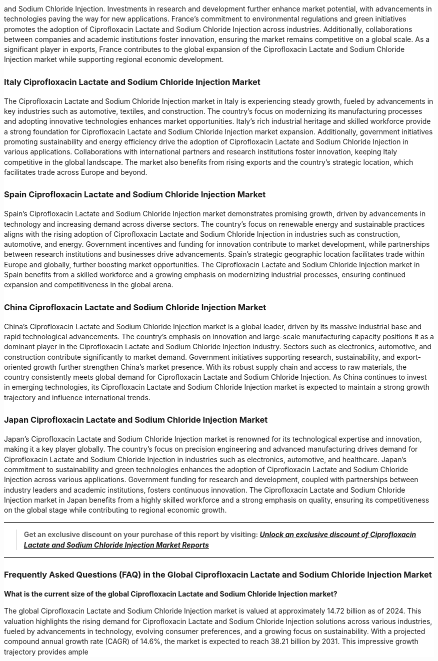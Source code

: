 and Sodium Chloride Injection. Investments in research and development further enhance market potential, with advancements in technologies paving the way for new applications. France&rsquo;s commitment to environmental regulations and green initiatives promotes the adoption of Ciprofloxacin Lactate and Sodium Chloride Injection across industries. Additionally, collaborations between companies and academic institutions foster innovation, ensuring the market remains competitive on a global scale. As a significant player in exports, France contributes to the global expansion of the Ciprofloxacin Lactate and Sodium Chloride Injection market while supporting regional economic development.</p><h3>Italy Ciprofloxacin Lactate and Sodium Chloride Injection Market</h3><p>The Ciprofloxacin Lactate and Sodium Chloride Injection market in Italy is experiencing steady growth, fueled by advancements in key industries such as automotive, textiles, and construction. The country&rsquo;s focus on modernizing its manufacturing processes and adopting innovative technologies enhances market opportunities. Italy&rsquo;s rich industrial heritage and skilled workforce provide a strong foundation for Ciprofloxacin Lactate and Sodium Chloride Injection market expansion. Additionally, government initiatives promoting sustainability and energy efficiency drive the adoption of Ciprofloxacin Lactate and Sodium Chloride Injection in various applications. Collaborations with international partners and research institutions foster innovation, keeping Italy competitive in the global landscape. The market also benefits from rising exports and the country&rsquo;s strategic location, which facilitates trade across Europe and beyond.</p><h3>Spain Ciprofloxacin Lactate and Sodium Chloride Injection Market</h3><p>Spain&rsquo;s Ciprofloxacin Lactate and Sodium Chloride Injection market demonstrates promising growth, driven by advancements in technology and increasing demand across diverse sectors. The country&rsquo;s focus on renewable energy and sustainable practices aligns with the rising adoption of Ciprofloxacin Lactate and Sodium Chloride Injection in industries such as construction, automotive, and energy. Government incentives and funding for innovation contribute to market development, while partnerships between research institutions and businesses drive advancements. Spain&rsquo;s strategic geographic location facilitates trade within Europe and globally, further boosting market opportunities. The Ciprofloxacin Lactate and Sodium Chloride Injection market in Spain benefits from a skilled workforce and a growing emphasis on modernizing industrial processes, ensuring continued expansion and competitiveness in the global arena.</p><h3>China Ciprofloxacin Lactate and Sodium Chloride Injection Market</h3><p>China&rsquo;s Ciprofloxacin Lactate and Sodium Chloride Injection market is a global leader, driven by its massive industrial base and rapid technological advancements. The country&rsquo;s emphasis on innovation and large-scale manufacturing capacity positions it as a dominant player in the Ciprofloxacin Lactate and Sodium Chloride Injection industry. Sectors such as electronics, automotive, and construction contribute significantly to market demand. Government initiatives supporting research, sustainability, and export-oriented growth further strengthen China&rsquo;s market presence. With its robust supply chain and access to raw materials, the country consistently meets global demand for Ciprofloxacin Lactate and Sodium Chloride Injection. As China continues to invest in emerging technologies, its Ciprofloxacin Lactate and Sodium Chloride Injection market is expected to maintain a strong growth trajectory and influence international trends.</p><h3>Japan Ciprofloxacin Lactate and Sodium Chloride Injection Market</h3><p>Japan&rsquo;s Ciprofloxacin Lactate and Sodium Chloride Injection market is renowned for its technological expertise and innovation, making it a key player globally. The country&rsquo;s focus on precision engineering and advanced manufacturing drives demand for Ciprofloxacin Lactate and Sodium Chloride Injection in industries such as electronics, automotive, and healthcare. Japan&rsquo;s commitment to sustainability and green technologies enhances the adoption of Ciprofloxacin Lactate and Sodium Chloride Injection across various applications. Government funding for research and development, coupled with partnerships between industry leaders and academic institutions, fosters continuous innovation. The Ciprofloxacin Lactate and Sodium Chloride Injection market in Japan benefits from a highly skilled workforce and a strong emphasis on quality, ensuring its competitiveness on the global stage while contributing to regional economic growth.</p><hr /><blockquote><p><strong>Get an exclusive discount on your purchase of this report by visiting: <em><a href="://marketresearchpulse.com/ask-for-discount/64683?utm_source=Github&amp;utm_medium=0110">Unlock an exclusive discount of Ciprofloxacin Lactate and Sodium Chloride Injection Market Reports</a></em>&nbsp;</strong></p></blockquote><hr /><h3>Frequently Asked Questions (FAQ) in the Global Ciprofloxacin Lactate and Sodium Chloride Injection Market</h3><p><strong>What is the current size of the global Ciprofloxacin Lactate and Sodium Chloride Injection market?</strong></p><p>The global Ciprofloxacin Lactate and Sodium Chloride Injection market is valued at approximately 14.72 billion as of 2024. This valuation highlights the rising demand for Ciprofloxacin Lactate and Sodium Chloride Injection solutions across various industries, fueled by advancements in technology, evolving consumer preferences, and a growing focus on sustainability. With a projected compound annual growth rate (CAGR) of 14.6%, the market is expected to reach 38.21 billion by 2031. This impressive growth trajectory provides ample
